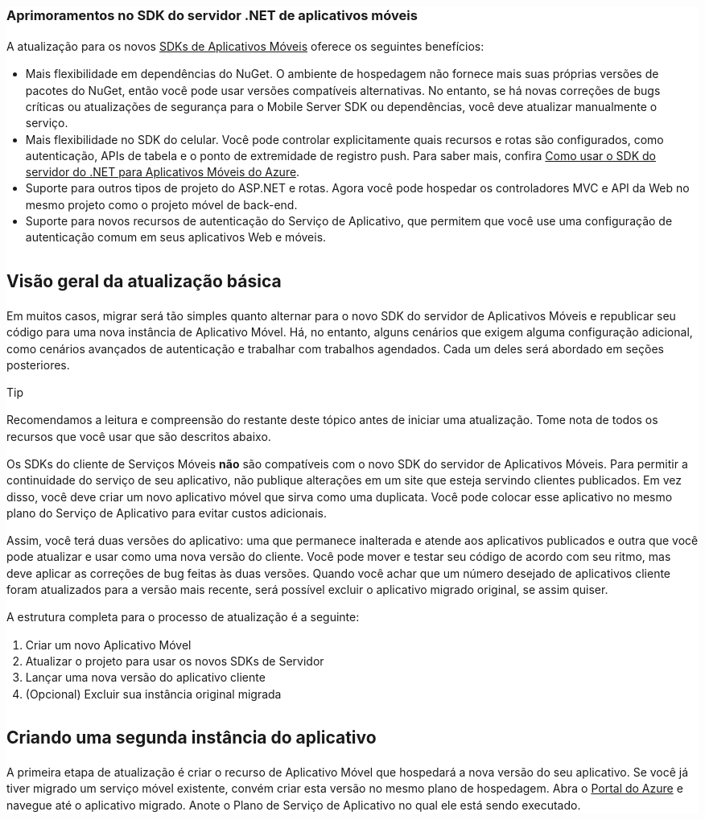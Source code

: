 ### <a name="improvements-in-mobile-apps-net-server-sdk"></a>Aprimoramentos no SDK do servidor .NET de aplicativos móveis
A atualização para os novos [SDKs de Aplicativos Móveis](https://www.nuget.org/packages/Microsoft.Azure.Mobile.Server/) oferece os seguintes benefícios:

* Mais flexibilidade em dependências do NuGet. O ambiente de hospedagem não fornece mais suas próprias versões de pacotes do NuGet, então você pode usar versões compatíveis alternativas. No entanto, se há novas correções de bugs críticas ou atualizações de segurança para o Mobile Server SDK ou dependências, você deve atualizar manualmente o serviço.
* Mais flexibilidade no SDK do celular. Você pode controlar explicitamente quais recursos e rotas são configurados, como autenticação, APIs de tabela e o ponto de extremidade de registro push. Para saber mais, confira [Como usar o SDK do servidor do .NET para Aplicativos Móveis do Azure](app-service-mobile-dotnet-backend-how-to-use-server-sdk.md).
* Suporte para outros tipos de projeto do ASP.NET e rotas. Agora você pode hospedar os controladores MVC e API da Web no mesmo projeto como o projeto móvel de back-end.
* Suporte para novos recursos de autenticação do Serviço de Aplicativo, que permitem que você use uma configuração de autenticação comum em seus aplicativos Web e móveis.

## <a name="overview"></a>Visão geral da atualização básica
Em muitos casos, migrar será tão simples quanto alternar para o novo SDK do servidor de Aplicativos Móveis e republicar seu código para uma nova instância de Aplicativo Móvel. Há, no entanto, alguns cenários que exigem alguma configuração adicional, como cenários avançados de autenticação e trabalhar com trabalhos agendados. Cada um deles será abordado em seções posteriores.

> [!TIP]
> Recomendamos a leitura e compreensão do restante deste tópico antes de iniciar uma atualização. Tome nota de todos os recursos que você usar que são descritos abaixo.
>
>

Os SDKs do cliente de Serviços Móveis **não** são compatíveis com o novo SDK do servidor de Aplicativos Móveis. Para permitir a continuidade do serviço de seu aplicativo, não publique alterações em um site que esteja servindo clientes publicados. Em vez disso, você deve criar um novo aplicativo móvel que sirva como uma duplicata. Você pode colocar esse aplicativo no mesmo plano do Serviço de Aplicativo para evitar custos adicionais.

Assim, você terá duas versões do aplicativo: uma que permanece inalterada e atende aos aplicativos publicados e outra que você pode atualizar e usar como uma nova versão do cliente. Você pode mover e testar seu código de acordo com seu ritmo, mas deve aplicar as correções de bug feitas às duas versões. Quando você achar que um número desejado de aplicativos cliente foram atualizados para a versão mais recente, será possível excluir o aplicativo migrado original, se assim quiser.

A estrutura completa para o processo de atualização é a seguinte:

1. Criar um novo Aplicativo Móvel
2. Atualizar o projeto para usar os novos SDKs de Servidor
3. Lançar uma nova versão do aplicativo cliente
4. (Opcional) Excluir sua instância original migrada

## <a name="mobile-app-version"></a>Criando uma segunda instância do aplicativo
A primeira etapa de atualização é criar o recurso de Aplicativo Móvel que hospedará a nova versão do seu aplicativo. Se você já tiver migrado um serviço móvel existente, convém criar esta versão no mesmo plano de hospedagem. Abra o [Portal do Azure] e navegue até o aplicativo migrado. Anote o Plano de Serviço de Aplicativo no qual ele está sendo executado.


[Portal do Azure]: https://portal.azure.com/
[portal clássico do Azure]: https://manage.windowsazure.com/
[O que são os Aplicativos Móveis?]: app-service-mobile-value-prop.md
[I already use web sites and mobile services – how does App Service help me?]: /en-us/documentation/articles/app-service-mobile-value-prop-migration-from-mobile-services
[SDK do Servidor de Aplicativos Móveis]: http://www.nuget.org/packages/microsoft.azure.mobile.server
[Create a Mobile App]: app-service-mobile-xamarin-ios-get-started.md
[Add push notifications to your mobile app]: app-service-mobile-xamarin-ios-get-started-push.md
[Add authentication to your mobile app]: app-service-mobile-xamarin-ios-get-started-users.md
[Agendador do Azure]: /en-us/documentation/services/scheduler/
[Trabalho Web]: https://github.com/Azure/azure-webjobs-sdk/wiki
[Como usar o SDK do servidor .NET]: app-service-mobile-dotnet-backend-how-to-use-server-sdk.md
[Migrate from Mobile Services to an App Service Mobile App]: app-service-mobile-migrating-from-mobile-services.md
[Migrate your existing Mobile Service to App Service]: app-service-mobile-migrating-from-mobile-services.md
[preços do Serviço de Aplicativo]: https://azure.microsoft.com/pricing/details/app-service/
[Visão geral do SDK do servidor .NET]: app-service-mobile-dotnet-backend-how-to-use-server-sdk.md